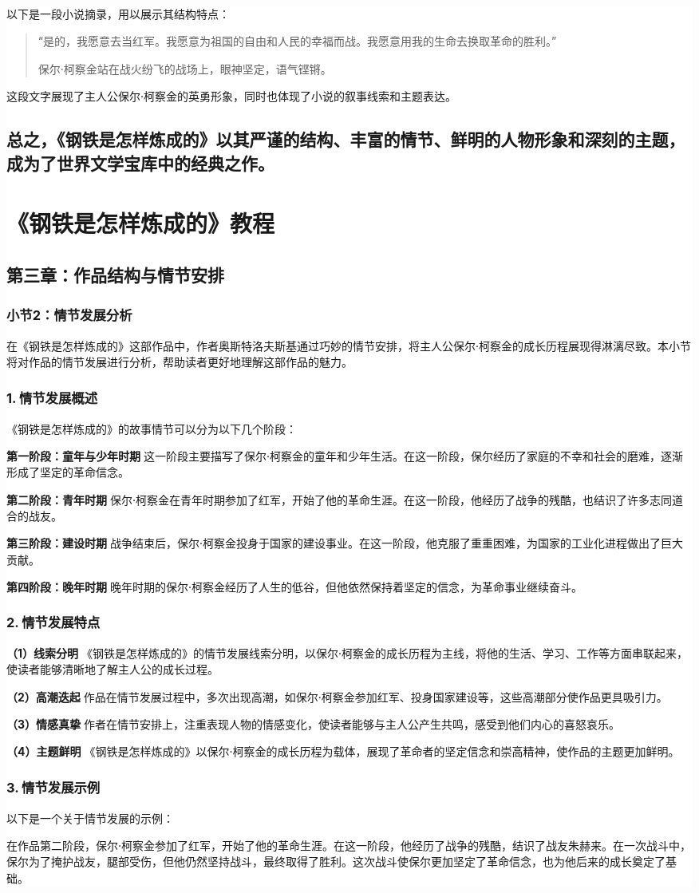 以下是一段小说摘录，用以展示其结构特点：

> “是的，我愿意去当红军。我愿意为祖国的自由和人民的幸福而战。我愿意用我的生命去换取革命的胜利。”
>
> 保尔·柯察金站在战火纷飞的战场上，眼神坚定，语气铿锵。

这段文字展现了主人公保尔·柯察金的英勇形象，同时也体现了小说的叙事线索和主题表达。

总之，《钢铁是怎样炼成的》以其严谨的结构、丰富的情节、鲜明的人物形象和深刻的主题，成为了世界文学宝库中的经典之作。
---

# 《钢铁是怎样炼成的》教程
## 第三章：作品结构与情节安排
### 小节2：情节发展分析

在《钢铁是怎样炼成的》这部作品中，作者奥斯特洛夫斯基通过巧妙的情节安排，将主人公保尔·柯察金的成长历程展现得淋漓尽致。本小节将对作品的情节发展进行分析，帮助读者更好地理解这部作品的魅力。

### 1. 情节发展概述

《钢铁是怎样炼成的》的故事情节可以分为以下几个阶段：

**第一阶段：童年与少年时期**
这一阶段主要描写了保尔·柯察金的童年和少年生活。在这一阶段，保尔经历了家庭的不幸和社会的磨难，逐渐形成了坚定的革命信念。

**第二阶段：青年时期**
保尔·柯察金在青年时期参加了红军，开始了他的革命生涯。在这一阶段，他经历了战争的残酷，也结识了许多志同道合的战友。

**第三阶段：建设时期**
战争结束后，保尔·柯察金投身于国家的建设事业。在这一阶段，他克服了重重困难，为国家的工业化进程做出了巨大贡献。

**第四阶段：晚年时期**
晚年时期的保尔·柯察金经历了人生的低谷，但他依然保持着坚定的信念，为革命事业继续奋斗。

### 2. 情节发展特点

**（1）线索分明**
《钢铁是怎样炼成的》的情节发展线索分明，以保尔·柯察金的成长历程为主线，将他的生活、学习、工作等方面串联起来，使读者能够清晰地了解主人公的成长过程。

**（2）高潮迭起**
作品在情节发展过程中，多次出现高潮，如保尔·柯察金参加红军、投身国家建设等，这些高潮部分使作品更具吸引力。

**（3）情感真挚**
作者在情节安排上，注重表现人物的情感变化，使读者能够与主人公产生共鸣，感受到他们内心的喜怒哀乐。

**（4）主题鲜明**
《钢铁是怎样炼成的》以保尔·柯察金的成长历程为载体，展现了革命者的坚定信念和崇高精神，使作品的主题更加鲜明。

### 3. 情节发展示例

以下是一个关于情节发展的示例：

在作品第二阶段，保尔·柯察金参加了红军，开始了他的革命生涯。在这一阶段，他经历了战争的残酷，结识了战友朱赫来。在一次战斗中，保尔为了掩护战友，腿部受伤，但他仍然坚持战斗，最终取得了胜利。这次战斗使保尔更加坚定了革命信念，也为他后来的成长奠定了基础。
